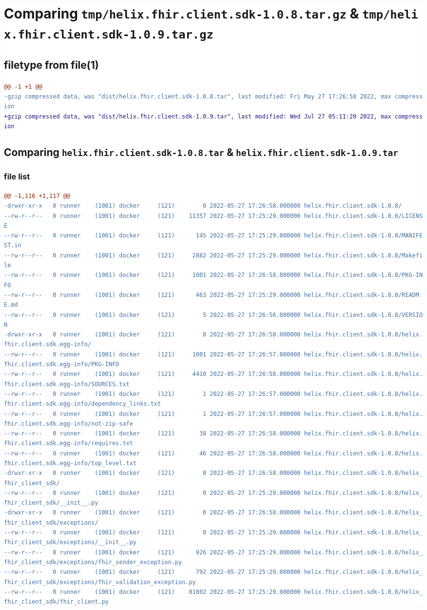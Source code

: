 # Comparing `tmp/helix.fhir.client.sdk-1.0.8.tar.gz` & `tmp/helix.fhir.client.sdk-1.0.9.tar.gz`

## filetype from file(1)

```diff
@@ -1 +1 @@
-gzip compressed data, was "dist/helix.fhir.client.sdk-1.0.8.tar", last modified: Fri May 27 17:26:58 2022, max compression
+gzip compressed data, was "dist/helix.fhir.client.sdk-1.0.9.tar", last modified: Wed Jul 27 05:11:20 2022, max compression
```

## Comparing `helix.fhir.client.sdk-1.0.8.tar` & `helix.fhir.client.sdk-1.0.9.tar`

### file list

```diff
@@ -1,116 +1,117 @@
-drwxr-xr-x   0 runner    (1001) docker     (121)        0 2022-05-27 17:26:58.000000 helix.fhir.client.sdk-1.0.8/
--rw-r--r--   0 runner    (1001) docker     (121)    11357 2022-05-27 17:25:29.000000 helix.fhir.client.sdk-1.0.8/LICENSE
--rw-r--r--   0 runner    (1001) docker     (121)      145 2022-05-27 17:25:29.000000 helix.fhir.client.sdk-1.0.8/MANIFEST.in
--rw-r--r--   0 runner    (1001) docker     (121)     2882 2022-05-27 17:25:29.000000 helix.fhir.client.sdk-1.0.8/Makefile
--rw-r--r--   0 runner    (1001) docker     (121)     1001 2022-05-27 17:26:58.000000 helix.fhir.client.sdk-1.0.8/PKG-INFO
--rw-r--r--   0 runner    (1001) docker     (121)      463 2022-05-27 17:25:29.000000 helix.fhir.client.sdk-1.0.8/README.md
--rw-r--r--   0 runner    (1001) docker     (121)        5 2022-05-27 17:26:56.000000 helix.fhir.client.sdk-1.0.8/VERSION
-drwxr-xr-x   0 runner    (1001) docker     (121)        0 2022-05-27 17:26:58.000000 helix.fhir.client.sdk-1.0.8/helix.fhir.client.sdk.egg-info/
--rw-r--r--   0 runner    (1001) docker     (121)     1001 2022-05-27 17:26:57.000000 helix.fhir.client.sdk-1.0.8/helix.fhir.client.sdk.egg-info/PKG-INFO
--rw-r--r--   0 runner    (1001) docker     (121)     4410 2022-05-27 17:26:58.000000 helix.fhir.client.sdk-1.0.8/helix.fhir.client.sdk.egg-info/SOURCES.txt
--rw-r--r--   0 runner    (1001) docker     (121)        1 2022-05-27 17:26:57.000000 helix.fhir.client.sdk-1.0.8/helix.fhir.client.sdk.egg-info/dependency_links.txt
--rw-r--r--   0 runner    (1001) docker     (121)        1 2022-05-27 17:26:57.000000 helix.fhir.client.sdk-1.0.8/helix.fhir.client.sdk.egg-info/not-zip-safe
--rw-r--r--   0 runner    (1001) docker     (121)       38 2022-05-27 17:26:58.000000 helix.fhir.client.sdk-1.0.8/helix.fhir.client.sdk.egg-info/requires.txt
--rw-r--r--   0 runner    (1001) docker     (121)       46 2022-05-27 17:26:58.000000 helix.fhir.client.sdk-1.0.8/helix.fhir.client.sdk.egg-info/top_level.txt
-drwxr-xr-x   0 runner    (1001) docker     (121)        0 2022-05-27 17:26:58.000000 helix.fhir.client.sdk-1.0.8/helix_fhir_client_sdk/
--rw-r--r--   0 runner    (1001) docker     (121)        0 2022-05-27 17:25:29.000000 helix.fhir.client.sdk-1.0.8/helix_fhir_client_sdk/__init__.py
-drwxr-xr-x   0 runner    (1001) docker     (121)        0 2022-05-27 17:26:58.000000 helix.fhir.client.sdk-1.0.8/helix_fhir_client_sdk/exceptions/
--rw-r--r--   0 runner    (1001) docker     (121)        0 2022-05-27 17:25:29.000000 helix.fhir.client.sdk-1.0.8/helix_fhir_client_sdk/exceptions/__init__.py
--rw-r--r--   0 runner    (1001) docker     (121)      926 2022-05-27 17:25:29.000000 helix.fhir.client.sdk-1.0.8/helix_fhir_client_sdk/exceptions/fhir_sender_exception.py
--rw-r--r--   0 runner    (1001) docker     (121)      792 2022-05-27 17:25:29.000000 helix.fhir.client.sdk-1.0.8/helix_fhir_client_sdk/exceptions/fhir_validation_exception.py
--rw-r--r--   0 runner    (1001) docker     (121)    81802 2022-05-27 17:25:29.000000 helix.fhir.client.sdk-1.0.8/helix_fhir_client_sdk/fhir_client.py
```